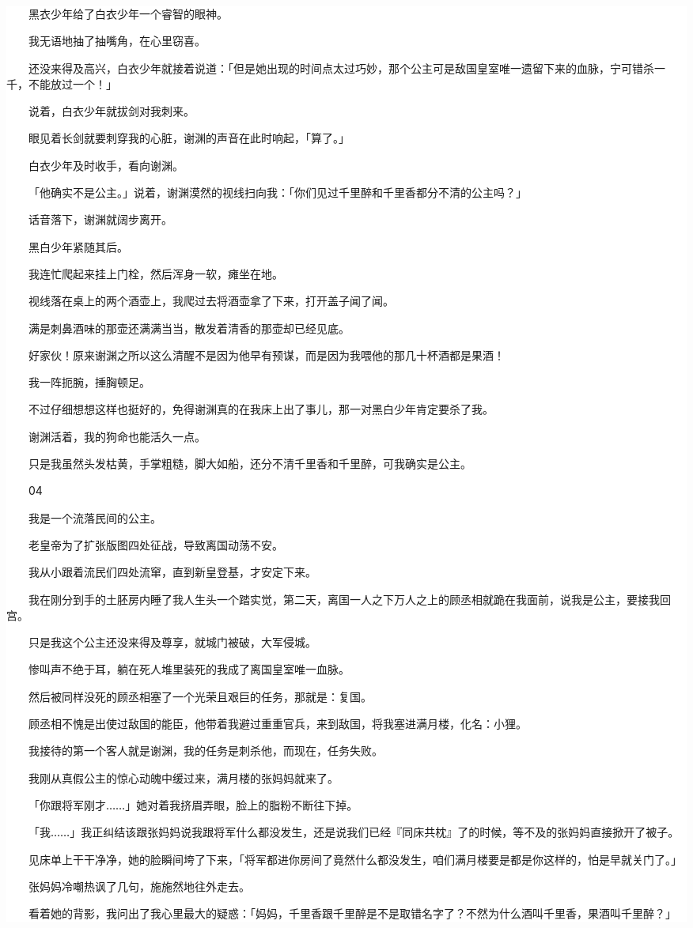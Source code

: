 &emsp;&emsp;黑衣少年给了白衣少年一个睿智的眼神。  
  
&emsp;&emsp;我无语地抽了抽嘴角，在心里窃喜。  
  
&emsp;&emsp;还没来得及高兴，白衣少年就接着说道：「但是她出现的时间点太过巧妙，那个公主可是敌国皇室唯一遗留下来的血脉，宁可错杀一千，不能放过一个！」  
  
&emsp;&emsp;说着，白衣少年就拔剑对我刺来。  
  
&emsp;&emsp;眼见着长剑就要刺穿我的心脏，谢渊的声音在此时响起，「算了。」  
  
&emsp;&emsp;白衣少年及时收手，看向谢渊。  
  
&emsp;&emsp;「他确实不是公主。」说着，谢渊漠然的视线扫向我：「你们见过千里醉和千里香都分不清的公主吗？」  
  
&emsp;&emsp;话音落下，谢渊就阔步离开。  
  
&emsp;&emsp;黑白少年紧随其后。  
  
&emsp;&emsp;我连忙爬起来挂上门栓，然后浑身一软，瘫坐在地。  
  
&emsp;&emsp;视线落在桌上的两个酒壶上，我爬过去将酒壶拿了下来，打开盖子闻了闻。  
  
&emsp;&emsp;满是刺鼻酒味的那壶还满满当当，散发着清香的那壶却已经见底。  
  
&emsp;&emsp;好家伙！原来谢渊之所以这么清醒不是因为他早有预谋，而是因为我喂他的那几十杯酒都是果酒！  
  
&emsp;&emsp;我一阵扼腕，捶胸顿足。  
  
&emsp;&emsp;不过仔细想想这样也挺好的，免得谢渊真的在我床上出了事儿，那一对黑白少年肯定要杀了我。  
  
&emsp;&emsp;谢渊活着，我的狗命也能活久一点。  
  
&emsp;&emsp;只是我虽然头发枯黄，手掌粗糙，脚大如船，还分不清千里香和千里醉，可我确实是公主。  
  
&emsp;&emsp;04  
  
&emsp;&emsp;我是一个流落民间的公主。  
  
&emsp;&emsp;老皇帝为了扩张版图四处征战，导致离国动荡不安。  
  
&emsp;&emsp;我从小跟着流民们四处流窜，直到新皇登基，才安定下来。  
  
&emsp;&emsp;我在刚分到手的土胚房内睡了我人生头一个踏实觉，第二天，离国一人之下万人之上的顾丞相就跪在我面前，说我是公主，要接我回宫。  
  
&emsp;&emsp;只是我这个公主还没来得及尊享，就城门被破，大军侵城。  
  
&emsp;&emsp;惨叫声不绝于耳，躺在死人堆里装死的我成了离国皇室唯一血脉。  
  
&emsp;&emsp;然后被同样没死的顾丞相塞了一个光荣且艰巨的任务，那就是：复国。  
  
&emsp;&emsp;顾丞相不愧是出使过敌国的能臣，他带着我避过重重官兵，来到敌国，将我塞进满月楼，化名：小狸。  
  
&emsp;&emsp;我接待的第一个客人就是谢渊，我的任务是刺杀他，而现在，任务失败。  
  
&emsp;&emsp;我刚从真假公主的惊心动魄中缓过来，满月楼的张妈妈就来了。  
  
&emsp;&emsp;「你跟将军刚才……」她对着我挤眉弄眼，脸上的脂粉不断往下掉。  
  
&emsp;&emsp;「我……」我正纠结该跟张妈妈说我跟将军什么都没发生，还是说我们已经『同床共枕』了的时候，等不及的张妈妈直接掀开了被子。  
  
&emsp;&emsp;见床单上干干净净，她的脸瞬间垮了下来，「将军都进你房间了竟然什么都没发生，咱们满月楼要是都是你这样的，怕是早就关门了。」  
  
&emsp;&emsp;张妈妈冷嘲热讽了几句，施施然地往外走去。  
  
&emsp;&emsp;看着她的背影，我问出了我心里最大的疑惑：「妈妈，千里香跟千里醉是不是取错名字了？不然为什么酒叫千里香，果酒叫千里醉？」  
  